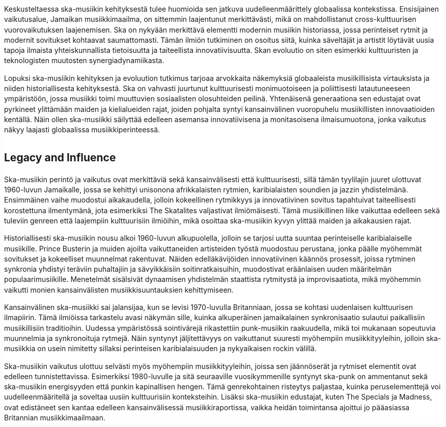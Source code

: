 Keskusteltaessa ska-musiikin kehityksestä tulee huomioida sen jatkuva uudelleenmäärittely
globaalissa kontekstissa. Ensisijainen vaikutusalue, Jamaikan musiikkimaailma, on sittemmin
laajentunut merkittävästi, mikä on mahdollistanut cross-kulttuurisen vuorovaikutuksen laajenemisen.
Ska on nykyään merkittävä elementti modernin musiikin historiassa, jossa perinteiset rytmit ja
modernit sovitukset kohtaavat saumattomasti. Tämän ilmiön tutkiminen on osoitus siitä, kuinka
säveltäjät ja artistit löytävät uusia tapoja ilmaista yhteiskunnallista tietoisuutta ja taiteellista
innovatiivisuutta. Skan evoluutio on siten esimerkki kulttuuristen ja teknologisten muutosten
synergiadynamiikasta.

Lopuksi ska-musiikin kehityksen ja evoluution tutkimus tarjoaa arvokkaita näkemyksiä globaaleista
musiikillisista virtauksista ja niiden historiallisesta kehityksestä. Ska on vahvasti juurtunut
kulttuurisesti monimuotoiseen ja poliittisesti latautuneeseen ympäristöön, jossa musiikki toimi
muuttuvien sosiaalisten olosuhteiden peilinä. Yhtenäisenä generaationa sen edustajat ovat pyrkineet
ylittämään maiden ja kielialueiden rajat, joiden pohjalta syntyi kansainvälinen vuoropuhelu
musiikillisten innovaatioiden kentällä. Näin ollen ska-musiikki säilyttää edelleen asemansa
innovatiivisena ja monitasoisena ilmaisumuotona, jonka vaikutus näkyy laajasti globaalissa
musiikkiperinteessä.

## Legacy and Influence

Ska-musiikin perintö ja vaikutus ovat merkittäviä sekä kansainvälisesti että kulttuurisesti, sillä
tämän tyylilajin juuret ulottuvat 1960-luvun Jamaikalle, jossa se kehittyi unisonona afrikkalaisten
rytmien, karibialaisten soundien ja jazzin yhdistelmänä. Ensimmäinen vaihe muodostui aikakaudella,
jolloin kokeellinen rytmikkyys ja innovatiivinen sovitus tapahtuivat taiteellisesti korostettuna
ilmentymänä, jota esimerkiksi The Skatalites valjastivat ilmiömäisesti. Tämä musiikillinen liike
vaikuttaa edelleen sekä tuleviin genreen että laajempiin kulttuurisiin ilmiöihin, mikä osoittaa
ska-musiikin kyvyn ylittää maiden ja aikakausien rajat.

Historiallisesti ska-musiikin nousu alkoi 1960-luvun alkupuolella, jolloin se tarjosi uutta suuntaa
perinteiselle karibialaiselle musiikille. Prince Busterin ja muiden ajoilta vaikuttaneiden
artisteiden työstä muodostuu perustana, jonka päälle myöhemmät sovitukset ja kokeelliset muunnelmat
rakentuvat. Näiden edelläkävijöiden innovatiivinen käännös prosessit, joissa rytminen synkronia
yhdistyi teräviin puhaltajiin ja sävyikkäisiin soitinratkaisuihin, muodostivat eräänlaisen uuden
määritelmän populaarimusiikille. Menetelmät sisälsivät dynaamisen yhdistelmän staattista rytmitystä
ja improvisaatiota, mikä myöhemmin vaikutti monien kansainvälisten musiikkisuuntauksien
kehittymiseen.

Kansainvälinen ska-musiikki sai jalansijaa, kun se levisi 1970-luvulla Britanniaan, jossa se kohtasi
uudenlaisen kulttuurisen ilmapiirin. Tämä ilmiöissa tarkastelu avasi näkymän sille, kuinka
alkuperäinen jamaikalainen synkronisaatio sulautui paikallisiin musiikillisiin traditioihin. Uudessa
ympäristössä sointivärejä rikastettiin punk-musiikin raakuudella, mikä toi mukanaan sopeutuvia
muunnelmia ja synkronoituja rytmejä. Näin syntynyt jäljitettävyys on vaikuttanut suuresti myöhempiin
musiikkityyleihin, jolloin ska-musiikkia on usein nimitetty sillaksi perinteisen karibialaisuuden ja
nykyaikaisen rockin välillä.

Ska-musiikin vaikutus ulottuu selvästi myös myöhempiin musiikkityyleihin, joissa sen jäännöserät ja
rytmiset elementit ovat edelleen tunnistettavissa. Esimerkiksi 1980-luvulle ja sitä seuraaville
vuosikymmenille syntynyt ska-punk on ammentanut sekä ska-musiikin energisyyden että punkin
kapinallisen hengen. Tämä genrekohtainen risteytys paljastaa, kuinka peruselementtejä voi
uudelleenmääritellä ja soveltaa uusiin kulttuurisiin konteksteihin. Lisäksi ska-musiikin edustajat,
kuten The Specials ja Madness, ovat edistäneet sen kantaa edelleen kansainvälisessä
musiikkiraportissa, vaikka heidän toimintansa ajoittui jo pääasiassa Britannian musiikkimaailmaan.
